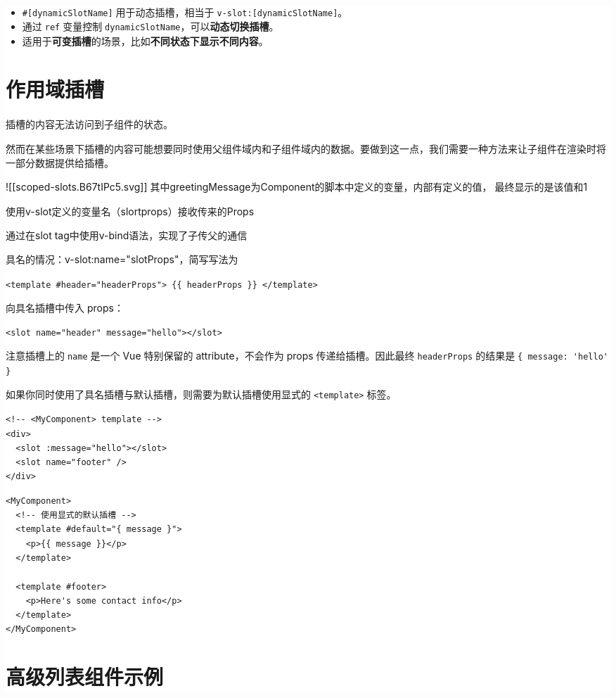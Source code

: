 - `#[dynamicSlotName]` 用于动态插槽，相当于 `v-slot:[dynamicSlotName]`。
- 通过 `ref` 变量控制 `dynamicSlotName`，可以**动态切换插槽**。
- 适用于**可变插槽**的场景，比如**不同状态下显示不同内容**。

# 作用域插槽

插槽的内容无法访问到子组件的状态。

然而在某些场景下插槽的内容可能想要同时使用父组件域内和子组件域内的数据。要做到这一点，我们需要一种方法来让子组件在渲染时将一部分数据提供给插槽。

![[scoped-slots.B67tIPc5.svg]]
其中greetingMessage为Component的脚本中定义的变量，内部有定义的值，
最终显示的是该值和1

使用v-slot定义的变量名（slortprops）接收传来的Props

通过在slot tag中使用v-bind语法，实现了子传父的通信

具名的情况：v-slot:name="slotProps"，简写写法为

```vue
<template #header="headerProps"> {{ headerProps }} </template>
```

向具名插槽中传入 props：

```vue
<slot name="header" message="hello"></slot>
```

注意插槽上的 `name` 是一个 Vue 特别保留的 attribute，不会作为 props 传递给插槽。因此最终 `headerProps` 的结果是 `{ message: 'hello' }`

如果你同时使用了具名插槽与默认插槽，则需要为默认插槽使用显式的 `<template>` 标签。

```vue
<!-- <MyComponent> template -->
<div>
  <slot :message="hello"></slot>
  <slot name="footer" />
</div>
```

```vue
<MyComponent>
  <!-- 使用显式的默认插槽 -->
  <template #default="{ message }">
    <p>{{ message }}</p>
  </template>

  <template #footer>
    <p>Here's some contact info</p>
  </template>
</MyComponent>
```

# 高级列表组件示例
